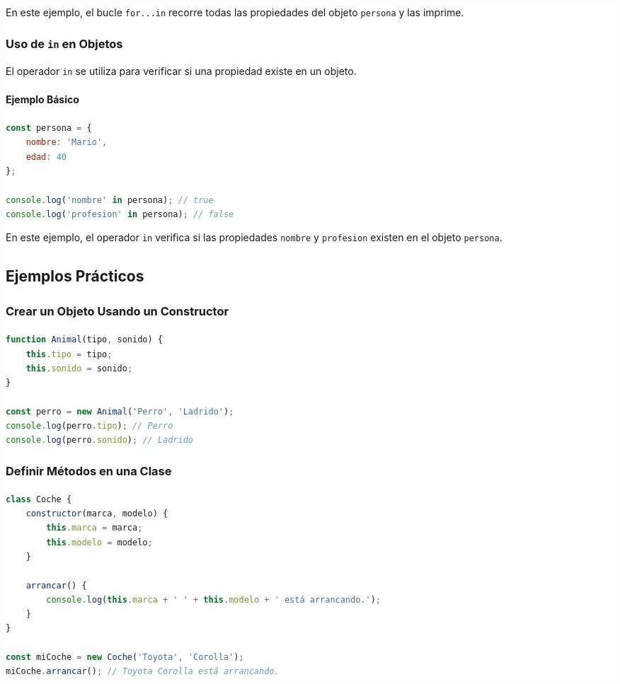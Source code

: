 En este ejemplo, el bucle `for...in` recorre todas las propiedades del objeto `persona` y las imprime.

### Uso de `in` en Objetos

El operador `in` se utiliza para verificar si una propiedad existe en un objeto.

#### Ejemplo Básico

```javascript
const persona = {
    nombre: 'Mario',
    edad: 40
};

console.log('nombre' in persona); // true
console.log('profesion' in persona); // false
```

En este ejemplo, el operador `in` verifica si las propiedades `nombre` y `profesion` existen en el objeto `persona`.

## Ejemplos Prácticos

### Crear un Objeto Usando un Constructor

```javascript
function Animal(tipo, sonido) {
    this.tipo = tipo;
    this.sonido = sonido;
}

const perro = new Animal('Perro', 'Ladrido');
console.log(perro.tipo); // Perro
console.log(perro.sonido); // Ladrido
```

### Definir Métodos en una Clase

```javascript
class Coche {
    constructor(marca, modelo) {
        this.marca = marca;
        this.modelo = modelo;
    }

    arrancar() {
        console.log(this.marca + ' ' + this.modelo + ' está arrancando.');
    }
}

const miCoche = new Coche('Toyota', 'Corolla');
miCoche.arrancar(); // Toyota Corolla está arrancando.
```
